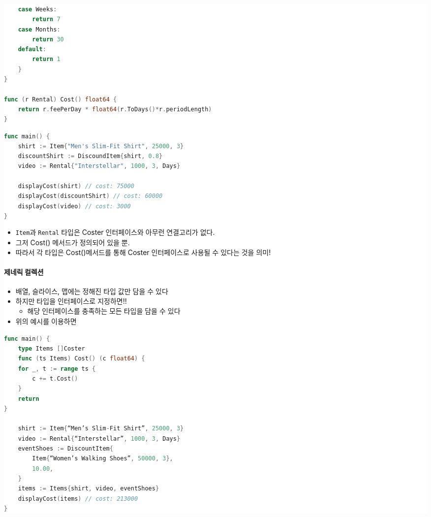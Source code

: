 ```go
	case Weeks:
		return 7
	case Months:
		return 30
	default:
		return 1
	}
}

func (r Rental) Cost() float64 {
	return r.feePerDay * float64(r.ToDays()*r.periodLength)
}
```

```go
func main() {
	shirt := Item{"Men's Slim-Fit Shirt", 25000, 3}
	discountShirt := DiscoundItem{shirt, 0.8}
    video := Rental{"Interstellar", 1000, 3, Days}

    displayCost(shirt) // cost: 75000
	displayCost(discountShirt) // cost: 60000
    displayCost(video) // cost: 3000
}
```

- `Item`과 `Rental` 타입은 Coster 인터페이스와 아무런 연결고리가 없다.
- 그저 Cost() 메서드가 정의되어 있을 뿐.
- 따라서 각 타입은 Cost()메서드를 통해 Coster 인터페이스로 사용될 수 있다는 것을 의미!

#### 제네릭 컬렉션

- 배열, 슬라이스, 맵에는 정해진 타입 값만 담을 수 있다
- 하지만 타입을 인터페이스로 지정하면!!
  - 해당 인터페이스를 충족하는 모든 타입을 담을 수 있다
- 위의 예시를 이용하면

```go
func main() {
	type Items []Coster
	func (ts Items) Cost() (c float64) {
    for _, t := range ts {
        c += t.Cost()
    }
    return
}

    shirt := Item{“Men’s Slim-Fit Shirt”, 25000, 3}
    video := Rental{“Interstellar”, 1000, 3, Days}
    eventShoes := DiscountItem{
        Item{“Women’s Walking Shoes”, 50000, 3},
        10.00,
    }
    items := Items{shirt, video, eventShoes}
    displayCost(items) // cost: 213000
}

```
